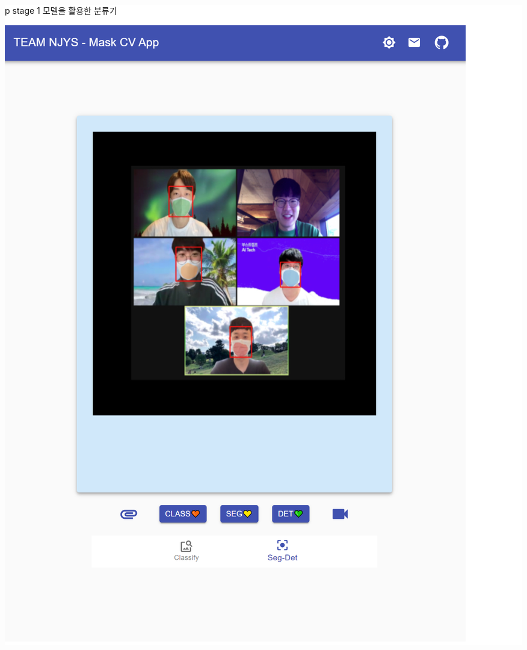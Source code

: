p stage 1 모델을 활용한 분류기

![%5BSEG%20DET-06%5D%20Pstage2Serving()%20e761bfaedce84c8d87bc224f68f4686f/KakaoTalk_Image_2021-06-16-23-09-54.png](%5BSEG%20DET-06%5D%20Pstage2Serving()%20e761bfaedce84c8d87bc224f68f4686f/KakaoTalk_Image_2021-06-16-23-09-54.png)
